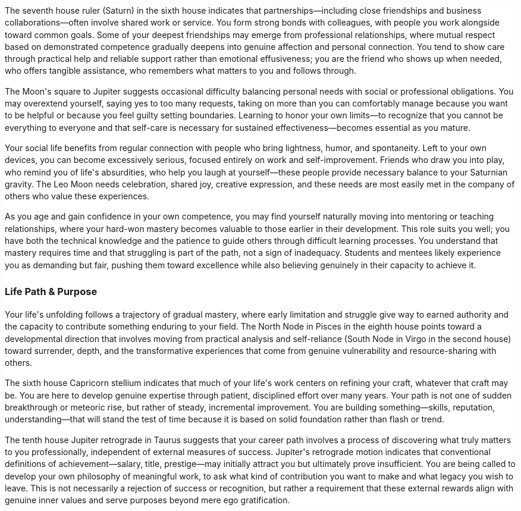 The seventh house ruler (Saturn) in the sixth house indicates that partnerships—including close friendships and business collaborations—often involve shared work or service. You form strong bonds with colleagues, with people you work alongside toward common goals. Some of your deepest friendships may emerge from professional relationships, where mutual respect based on demonstrated competence gradually deepens into genuine affection and personal connection. You tend to show care through practical help and reliable support rather than emotional effusiveness; you are the friend who shows up when needed, who offers tangible assistance, who remembers what matters to you and follows through.

The Moon's square to Jupiter suggests occasional difficulty balancing personal needs with social or professional obligations. You may overextend yourself, saying yes to too many requests, taking on more than you can comfortably manage because you want to be helpful or because you feel guilty setting boundaries. Learning to honor your own limits—to recognize that you cannot be everything to everyone and that self-care is necessary for sustained effectiveness—becomes essential as you mature.

Your social life benefits from regular connection with people who bring lightness, humor, and spontaneity. Left to your own devices, you can become excessively serious, focused entirely on work and self-improvement. Friends who draw you into play, who remind you of life's absurdities, who help you laugh at yourself—these people provide necessary balance to your Saturnian gravity. The Leo Moon needs celebration, shared joy, creative expression, and these needs are most easily met in the company of others who value these experiences.

As you age and gain confidence in your own competence, you may find yourself naturally moving into mentoring or teaching relationships, where your hard-won mastery becomes valuable to those earlier in their development. This role suits you well; you have both the technical knowledge and the patience to guide others through difficult learning processes. You understand that mastery requires time and that struggling is part of the path, not a sign of inadequacy. Students and mentees likely experience you as demanding but fair, pushing them toward excellence while also believing genuinely in their capacity to achieve it.

### Life Path & Purpose

Your life's unfolding follows a trajectory of gradual mastery, where early limitation and struggle give way to earned authority and the capacity to contribute something enduring to your field. The North Node in Pisces in the eighth house points toward a developmental direction that involves moving from practical analysis and self-reliance (South Node in Virgo in the second house) toward surrender, depth, and the transformative experiences that come from genuine vulnerability and resource-sharing with others.

The sixth house Capricorn stellium indicates that much of your life's work centers on refining your craft, whatever that craft may be. You are here to develop genuine expertise through patient, disciplined effort over many years. Your path is not one of sudden breakthrough or meteoric rise, but rather of steady, incremental improvement. You are building something—skills, reputation, understanding—that will stand the test of time because it is based on solid foundation rather than flash or trend.

The tenth house Jupiter retrograde in Taurus suggests that your career path involves a process of discovering what truly matters to you professionally, independent of external measures of success. Jupiter's retrograde motion indicates that conventional definitions of achievement—salary, title, prestige—may initially attract you but ultimately prove insufficient. You are being called to develop your own philosophy of meaningful work, to ask what kind of contribution you want to make and what legacy you wish to leave. This is not necessarily a rejection of success or recognition, but rather a requirement that these external rewards align with genuine inner values and serve purposes beyond mere ego gratification.
